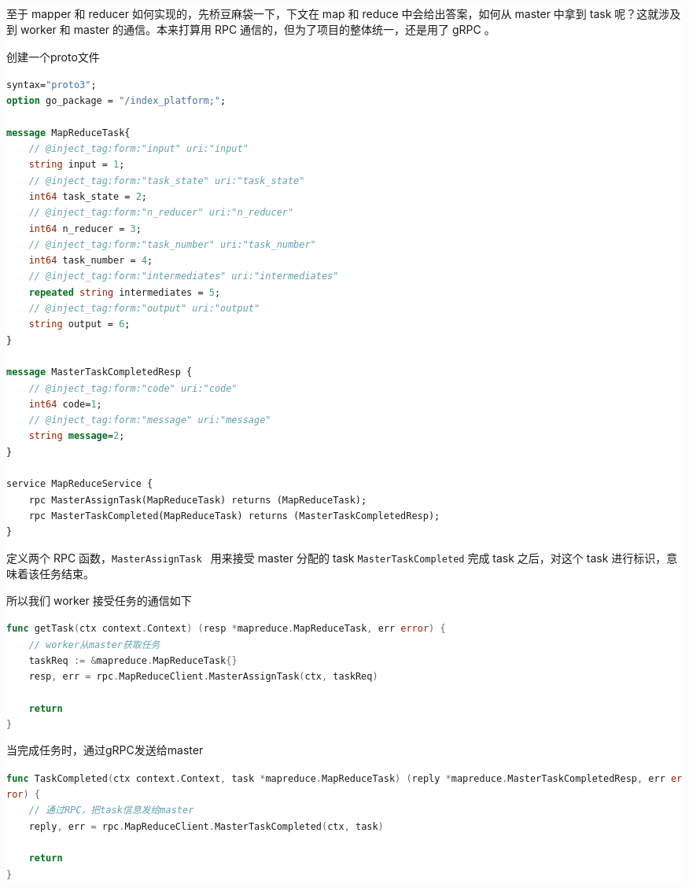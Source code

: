 至于 mapper 和 reducer 如何实现的，先桥豆麻袋一下，下文在 map 和 reduce 中会给出答案，如何从 master 中拿到 task 呢？这就涉及到 worker 和 master 的通信。本来打算用 RPC 通信的，但为了项目的整体统一，还是用了 gRPC 。

创建一个proto文件

```protobuf
syntax="proto3";
option go_package = "/index_platform;";

message MapReduceTask{
	// @inject_tag:form:"input" uri:"input"
	string input = 1;
	// @inject_tag:form:"task_state" uri:"task_state"
	int64 task_state = 2;
	// @inject_tag:form:"n_reducer" uri:"n_reducer"
	int64 n_reducer = 3;
	// @inject_tag:form:"task_number" uri:"task_number"
	int64 task_number = 4;
	// @inject_tag:form:"intermediates" uri:"intermediates"
	repeated string intermediates = 5;
	// @inject_tag:form:"output" uri:"output"
	string output = 6;
}

message MasterTaskCompletedResp {
	// @inject_tag:form:"code" uri:"code"
	int64 code=1;
	// @inject_tag:form:"message" uri:"message"
	string message=2;
}

service MapReduceService {
	rpc MasterAssignTask(MapReduceTask) returns (MapReduceTask);
	rpc MasterTaskCompleted(MapReduceTask) returns (MasterTaskCompletedResp);
}
```

定义两个 RPC 函数，`MasterAssignTask `  用来接受 master 分配的 task   `MasterTaskCompleted` 完成 task 之后，对这个 task 进行标识，意味着该任务结束。

所以我们 worker 接受任务的通信如下

```go
func getTask(ctx context.Context) (resp *mapreduce.MapReduceTask, err error) {
	// worker从master获取任务
	taskReq := &mapreduce.MapReduceTask{}
	resp, err = rpc.MapReduceClient.MasterAssignTask(ctx, taskReq)

	return
}
```

当完成任务时，通过gRPC发送给master

```go
func TaskCompleted(ctx context.Context, task *mapreduce.MapReduceTask) (reply *mapreduce.MasterTaskCompletedResp, err error) {
	// 通过RPC，把task信息发给master
	reply, err = rpc.MapReduceClient.MasterTaskCompleted(ctx, task)

	return
}
```
